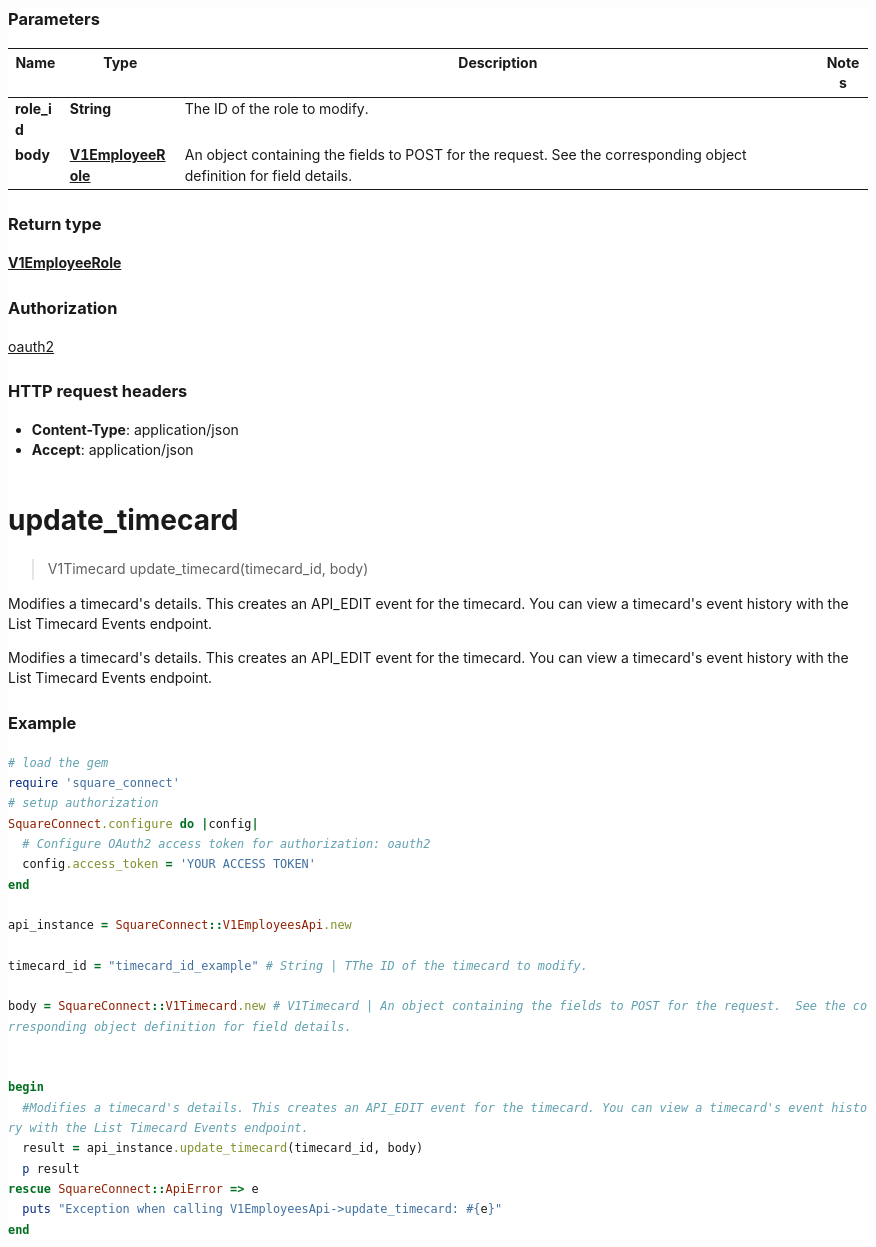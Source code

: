 ### Parameters

Name | Type | Description  | Notes
------------- | ------------- | ------------- | -------------
 **role_id** | **String**| The ID of the role to modify. | 
 **body** | [**V1EmployeeRole**](V1EmployeeRole.md)| An object containing the fields to POST for the request.  See the corresponding object definition for field details. | 

### Return type

[**V1EmployeeRole**](V1EmployeeRole.md)

### Authorization

[oauth2](../README.md#oauth2)

### HTTP request headers

 - **Content-Type**: application/json
 - **Accept**: application/json



# **update_timecard**
> V1Timecard update_timecard(timecard_id, body)

Modifies a timecard's details. This creates an API_EDIT event for the timecard. You can view a timecard's event history with the List Timecard Events endpoint.

Modifies a timecard's details. This creates an API_EDIT event for the timecard. You can view a timecard's event history with the List Timecard Events endpoint.

### Example
```ruby
# load the gem
require 'square_connect'
# setup authorization
SquareConnect.configure do |config|
  # Configure OAuth2 access token for authorization: oauth2
  config.access_token = 'YOUR ACCESS TOKEN'
end

api_instance = SquareConnect::V1EmployeesApi.new

timecard_id = "timecard_id_example" # String | TThe ID of the timecard to modify.

body = SquareConnect::V1Timecard.new # V1Timecard | An object containing the fields to POST for the request.  See the corresponding object definition for field details.


begin
  #Modifies a timecard's details. This creates an API_EDIT event for the timecard. You can view a timecard's event history with the List Timecard Events endpoint.
  result = api_instance.update_timecard(timecard_id, body)
  p result
rescue SquareConnect::ApiError => e
  puts "Exception when calling V1EmployeesApi->update_timecard: #{e}"
end
```
